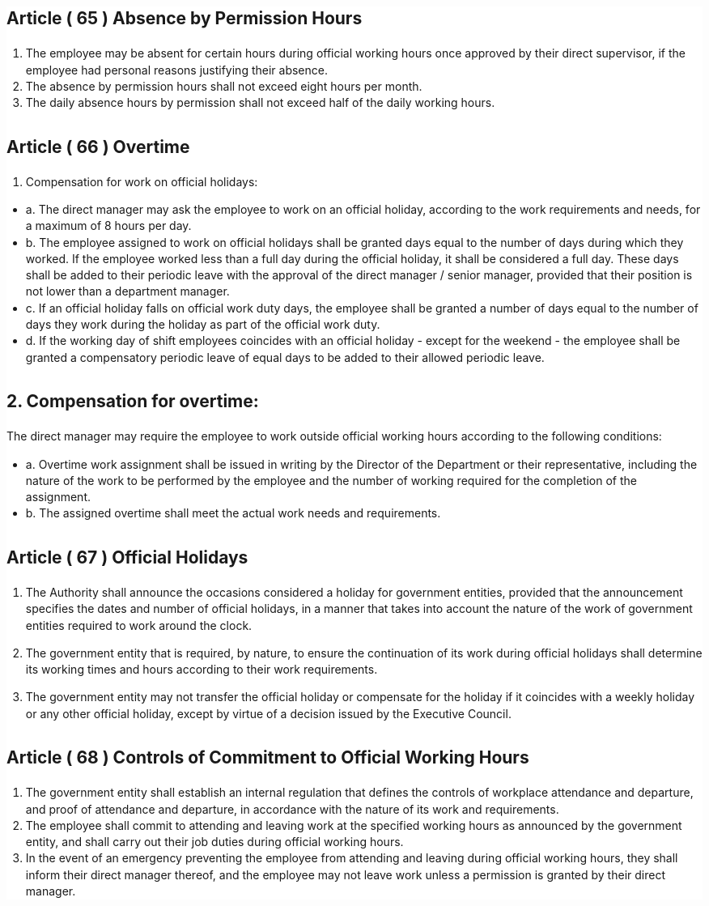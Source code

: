 ## Article ( 65 ) Absence by Permission Hours

1. The employee may be absent for certain hours during official working hours once approved by their direct supervisor, if the employee had personal reasons justifying their absence.
2. The absence by permission hours shall not exceed eight hours per month.
3. The daily absence hours by permission shall not exceed half of the daily working hours.

## Article ( 66 ) Overtime

1. Compensation for work on official holidays:

- a. The direct manager may ask the employee to work on an official holiday, according to the work requirements and needs, for a maximum of 8 hours per day.
- b. The employee assigned to work on official holidays shall be granted days equal to the number of days during which they worked. If the employee worked less than a full day during the official holiday, it shall be considered a full day. These days shall be added to their periodic leave with the approval of the direct manager / senior manager, provided that their position is not lower than a department manager.
- c. If an official holiday falls on official work duty days, the employee shall be granted a number of days equal to the number of days they work during the holiday as part of the official work duty.
- d. If the working day of shift employees coincides with an official holiday - except for the weekend - the employee shall be granted a compensatory periodic leave of equal days to be added to their allowed periodic leave.

## 2. Compensation for overtime:

The direct  manager  may require the  employee to  work  outside  official  working  hours  according to  the following conditions:

- a. Overtime work assignment shall be issued in writing by the Director of the Department or their representative, including the nature of the work to be performed by the employee and the number of working required for the completion of the assignment.
- b. The assigned overtime shall meet the actual work needs and requirements.

## Article ( 67 ) Official Holidays

1. The Authority shall announce the occasions considered a holiday for government entities, provided that the announcement specifies the dates and number of official holidays, in a manner that takes into account the nature of the work of government entities required to work around the clock.

2. The government entity that is required, by nature, to ensure the continuation of its work during official holidays shall determine its working times and hours according to their work requirements.
3. The government entity may not transfer the official holiday or compensate for the holiday if it coincides with a weekly holiday or any other official holiday, except by virtue of a decision issued by the Executive Council.

## Article ( 68 ) Controls of Commitment to Official Working Hours

1. The  government  entity  shall  establish  an  internal  regulation  that  defines  the  controls  of  workplace attendance and departure, and proof of attendance and departure, in accordance with the nature of its work and requirements.
2. The employee shall commit to attending and leaving work at the specified working hours as announced by the government entity, and shall carry out their job duties during official working hours.
3. In  the  event  of  an  emergency  preventing  the  employee  from  attending  and  leaving  during  official working hours, they shall inform their direct manager thereof, and the employee may not leave work unless a permission is granted by their direct manager.
